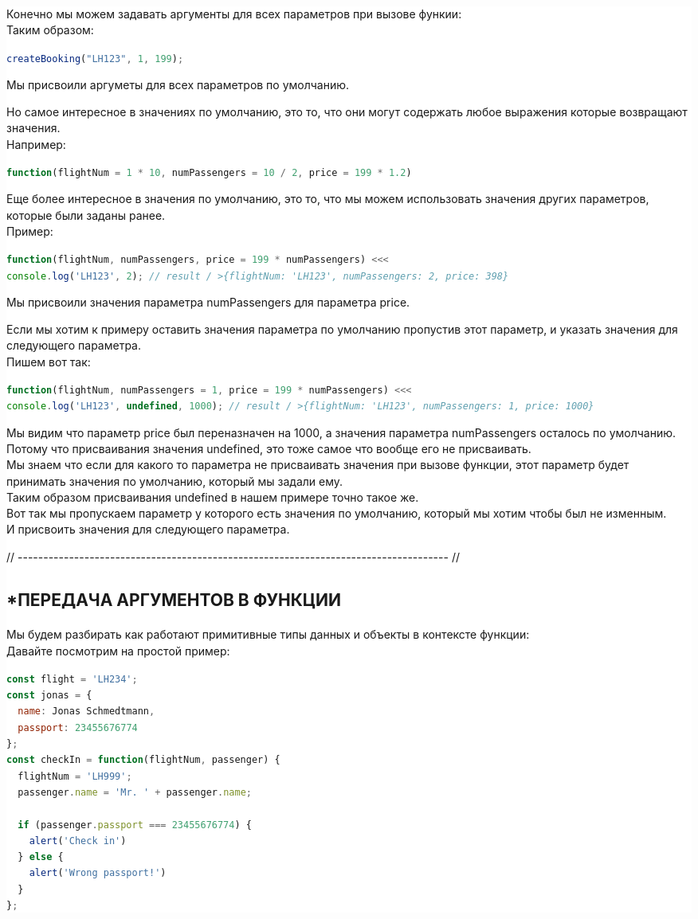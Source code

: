 Конечно мы можем задавать аргументы для всех параметров при вызове функии:  
Таким образом:

```javascript
createBooking("LH123", 1, 199);
```

Мы присвоили аргуметы для всех параметров по умолчанию.

Но самое интересное в значениях по умолчанию, это то, что они могут содержать любое выражения которые возвращают значения.  
Например:

```javascript
function(flightNum = 1 * 10, numPassengers = 10 / 2, price = 199 * 1.2)
```

Еще более интересное в значения по умолчанию, это то, что мы можем использовать значения других параметров, которые были заданы ранее.  
Пример:

```javascript
function(flightNum, numPassengers, price = 199 * numPassengers) <<<
console.log('LH123', 2); // result / >{flightNum: 'LH123', numPassengers: 2, price: 398}
```

Мы присвоили значения параметра numPassengers для параметра price.

Если мы хотим к примеру оставить значения параметра по умолчанию пропустив этот параметр, и указать значения для следующего параметра.  
Пишем вот так:

```javascript
function(flightNum, numPassengers = 1, price = 199 * numPassengers) <<<
console.log('LH123', undefined, 1000); // result / >{flightNum: 'LH123', numPassengers: 1, price: 1000}
```

Мы видим что параметр price был переназначен на 1000, а значения параметра numPassengers осталось по умолчанию.  
Потому что присваивания значения undefined, это тоже самое что вообще его не присваивать.  
Мы знаем что если для какого то параметра не присваивать значения при вызове функции, этот параметр будет принимать значения по умолчанию, который мы задали ему.  
Таким образом присваивания undefined в нашем примере точно такое же.  
Вот так мы пропускаем параметр у которого есть значения по умолчанию, который мы хотим чтобы был не изменным.  
И присвоить значения для следующего параметра.

// ------------------------------------------------------------------------------------ //

## \*ПЕРЕДАЧА АРГУМЕНТОВ В ФУНКЦИИ

Мы будем разбирать как работают примитивные типы данных и объекты в контексте функции:  
Давайте посмотрим на простой пример:

```javascript
const flight = 'LH234';
const jonas = {
  name: Jonas Schmedtmann,
  passport: 23455676774
};
const checkIn = function(flightNum, passenger) {
  flightNum = 'LH999';
  passenger.name = 'Mr. ' + passenger.name;

  if (passenger.passport === 23455676774) {
    alert('Check in')
  } else {
    alert('Wrong passport!')
  }
};
```